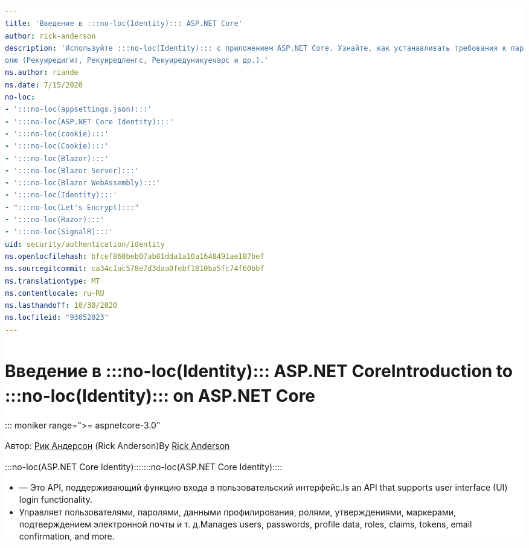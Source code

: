 ```yaml
---
title: 'Введение в :::no-loc(Identity)::: ASP.NET Core'
author: rick-anderson
description: 'Используйте :::no-loc(Identity)::: с приложением ASP.NET Core. Узнайте, как устанавливать требования к паролю (Рекуиредигит, Рекуиредленгс, Рекуиредуникуечарс и др.).'
ms.author: riande
ms.date: 7/15/2020
no-loc:
- ':::no-loc(appsettings.json):::'
- ':::no-loc(ASP.NET Core Identity):::'
- ':::no-loc(cookie):::'
- ':::no-loc(Cookie):::'
- ':::no-loc(Blazor):::'
- ':::no-loc(Blazor Server):::'
- ':::no-loc(Blazor WebAssembly):::'
- ':::no-loc(Identity):::'
- ":::no-loc(Let's Encrypt):::"
- ':::no-loc(Razor):::'
- ':::no-loc(SignalR):::'
uid: security/authentication/identity
ms.openlocfilehash: bfcef860beb07ab81dda1a10a1648491ae187bef
ms.sourcegitcommit: ca34c1ac578e7d3daa0febf1810ba5fc74f60bbf
ms.translationtype: MT
ms.contentlocale: ru-RU
ms.lasthandoff: 10/30/2020
ms.locfileid: "93052023"
---
```

# <a name="introduction-to-no-locidentity-on-aspnet-core"></a><span data-ttu-id="d311a-104">Введение в :::no-loc(Identity)::: ASP.NET Core</span><span class="sxs-lookup"><span data-stu-id="d311a-104">Introduction to :::no-loc(Identity)::: on ASP.NET Core</span></span>

::: moniker range=">= aspnetcore-3.0"

<span data-ttu-id="d311a-105">Автор: [Рик Андерсон](https://twitter.com/RickAndMSFT) (Rick Anderson)</span><span class="sxs-lookup"><span data-stu-id="d311a-105">By [Rick Anderson](https://twitter.com/RickAndMSFT)</span></span>

<span data-ttu-id="d311a-106">:::no-loc(ASP.NET Core Identity)::::</span><span class="sxs-lookup"><span data-stu-id="d311a-106">:::no-loc(ASP.NET Core Identity)::::</span></span>

* <span data-ttu-id="d311a-107">— Это API, поддерживающий функцию входа в пользовательский интерфейс.</span><span class="sxs-lookup"><span data-stu-id="d311a-107">Is an API that supports user interface (UI) login functionality.</span></span>
* <span data-ttu-id="d311a-108">Управляет пользователями, паролями, данными профилирования, ролями, утверждениями, маркерами, подтверждением электронной почты и т. д.</span><span class="sxs-lookup"><span data-stu-id="d311a-108">Manages users, passwords, profile data, roles, claims, tokens, email confirmation, and more.</span></span>

